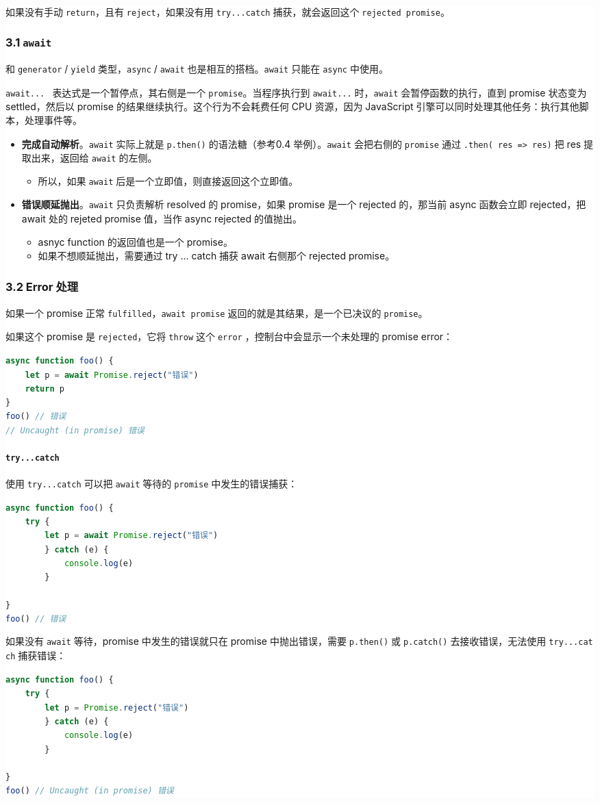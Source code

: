   如果没有手动 `return`，且有 `reject`，如果没有用 `try...catch` 捕获，就会返回这个 `rejected promise`。



### 3.1 `await`

和 `generator` / `yield` 类型，`async` / `await` 也是相互的搭档。`await` 只能在 `async` 中使用。

`await... ` 表达式是一个暂停点，其右侧是一个 `promise`。当程序执行到 `await...`  时，`await` 会暂停函数的执行，直到 promise 状态变为 settled，然后以 promise 的结果继续执行。这个行为不会耗费任何 CPU 资源，因为 JavaScript 引擎可以同时处理其他任务：执行其他脚本，处理事件等。

- **完成自动解析**。`await` 实际上就是 `p.then()` 的语法糖（参考0.4 举例）。`await` 会把右侧的 `promise` 通过 `.then( res => res)` 把 res 提取出来，返回给 `await` 的左侧。
  - 所以，如果 `await` 后是一个立即值，则直接返回这个立即值。

- **错误顺延抛出**。`await` 只负责解析 resolved 的 promise，如果 promise 是一个 rejected 的，那当前 async 函数会立即 rejected，把 await 处的 rejeted promise 值，当作 async rejected 的值抛出。
  - asnyc function 的返回值也是一个 promise。
  - 如果不想顺延抛出，需要通过 try ... catch 捕获 await 右侧那个 rejected promise。




### 3.2 Error 处理

如果一个 promise 正常 `fulfilled`，`await promise` 返回的就是其结果，是一个已决议的 `promise`。

如果这个 promise 是 `rejected`，它将 `throw` 这个 `error` ，控制台中会显示一个未处理的 promise error：

```js
async function foo() {
    let p = await Promise.reject("错误")
    return p
}
foo() // 错误
// Uncaught (in promise) 错误
```



#### `try...catch`

使用 `try...catch` 可以把 `await` 等待的 `promise` 中发生的错误捕获：

```js
async function foo() {
    try {
        let p = await Promise.reject("错误")
        } catch (e) {
            console.log(e)
        }

}
foo() // 错误
```

如果没有 `await` 等待，promise 中发生的错误就只在 promise 中抛出错误，需要 `p.then()` 或 `p.catch()` 去接收错误，无法使用 `try...catch` 捕获错误：

```js
async function foo() {
    try {
        let p = Promise.reject("错误")
        } catch (e) {
            console.log(e)
        }

}
foo() // Uncaught (in promise) 错误
```
